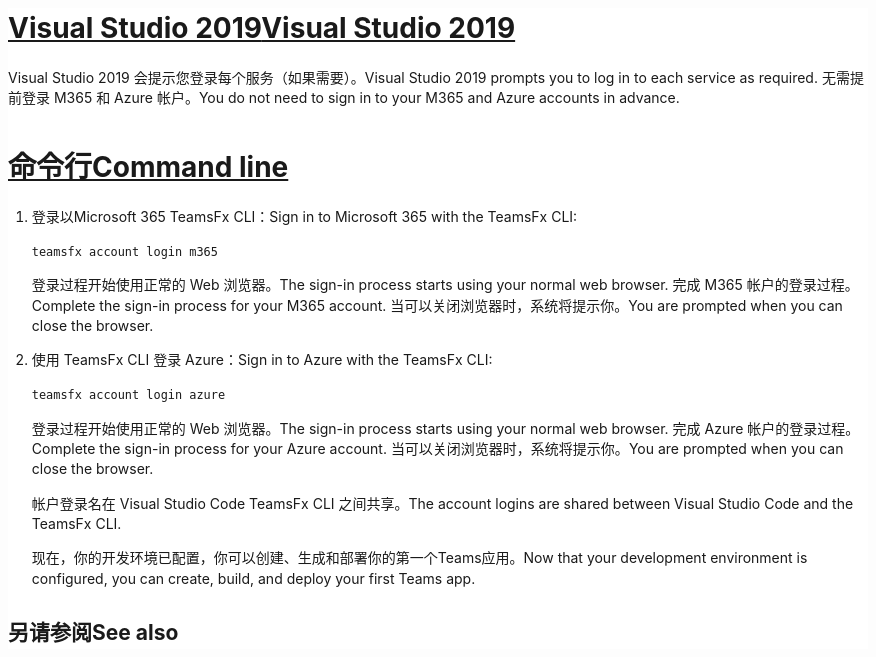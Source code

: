 # <a name="visual-studio-2019"></a>[<span data-ttu-id="1eba6-218">Visual Studio 2019</span><span class="sxs-lookup"><span data-stu-id="1eba6-218">Visual Studio 2019</span></span>](#tab/vs)

<span data-ttu-id="1eba6-219">Visual Studio 2019 会提示您登录每个服务（如果需要）。</span><span class="sxs-lookup"><span data-stu-id="1eba6-219">Visual Studio 2019 prompts you to log in to each service as required.</span></span> <span data-ttu-id="1eba6-220">无需提前登录 M365 和 Azure 帐户。</span><span class="sxs-lookup"><span data-stu-id="1eba6-220">You do not need to sign in to your M365 and Azure accounts in advance.</span></span>

# <a name="command-line"></a>[<span data-ttu-id="1eba6-221">命令行</span><span class="sxs-lookup"><span data-stu-id="1eba6-221">Command line</span></span>](#tab/cli)

1. <span data-ttu-id="1eba6-222">登录以Microsoft 365 TeamsFx CLI：</span><span class="sxs-lookup"><span data-stu-id="1eba6-222">Sign in to Microsoft 365 with the TeamsFx CLI:</span></span>

    ``` bash
    teamsfx account login m365
    ```

    <span data-ttu-id="1eba6-223">登录过程开始使用正常的 Web 浏览器。</span><span class="sxs-lookup"><span data-stu-id="1eba6-223">The sign-in process starts using your normal web browser.</span></span> <span data-ttu-id="1eba6-224">完成 M365 帐户的登录过程。</span><span class="sxs-lookup"><span data-stu-id="1eba6-224">Complete the sign-in process for your M365 account.</span></span> <span data-ttu-id="1eba6-225">当可以关闭浏览器时，系统将提示你。</span><span class="sxs-lookup"><span data-stu-id="1eba6-225">You are prompted when you can close the browser.</span></span>

2. <span data-ttu-id="1eba6-226">使用 TeamsFx CLI 登录 Azure：</span><span class="sxs-lookup"><span data-stu-id="1eba6-226">Sign in to Azure with the TeamsFx CLI:</span></span>

    ``` bash
    teamsfx account login azure
    ```

    <span data-ttu-id="1eba6-227">登录过程开始使用正常的 Web 浏览器。</span><span class="sxs-lookup"><span data-stu-id="1eba6-227">The sign-in process starts using your normal web browser.</span></span> <span data-ttu-id="1eba6-228">完成 Azure 帐户的登录过程。</span><span class="sxs-lookup"><span data-stu-id="1eba6-228">Complete the sign-in process for your Azure account.</span></span> <span data-ttu-id="1eba6-229">当可以关闭浏览器时，系统将提示你。</span><span class="sxs-lookup"><span data-stu-id="1eba6-229">You are prompted when you can close the browser.</span></span>

    <span data-ttu-id="1eba6-230">帐户登录名在 Visual Studio Code TeamsFx CLI 之间共享。</span><span class="sxs-lookup"><span data-stu-id="1eba6-230">The account logins are shared between Visual Studio Code and the TeamsFx CLI.</span></span>



    <span data-ttu-id="1eba6-231">现在，你的开发环境已配置，你可以创建、生成和部署你的第一个Teams应用。</span><span class="sxs-lookup"><span data-stu-id="1eba6-231">Now that your development environment is configured, you can create, build, and deploy your first Teams app.</span></span>

## <a name="see-also"></a><span data-ttu-id="1eba6-232">另请参阅</span><span class="sxs-lookup"><span data-stu-id="1eba6-232">See also</span></span>
